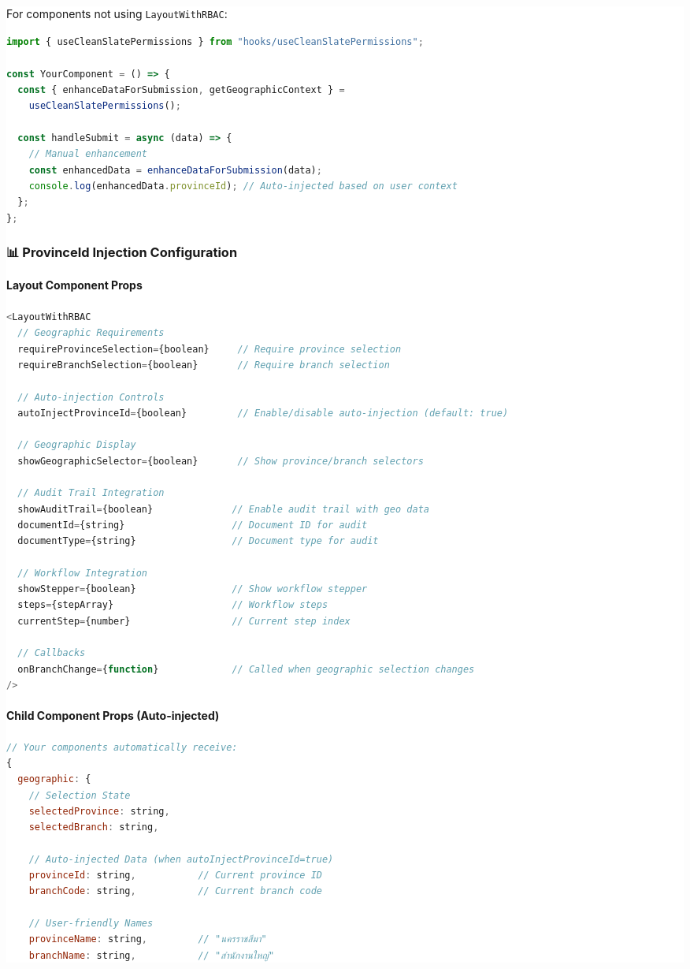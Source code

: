 For components not using `LayoutWithRBAC`:

```javascript
import { useCleanSlatePermissions } from "hooks/useCleanSlatePermissions";

const YourComponent = () => {
  const { enhanceDataForSubmission, getGeographicContext } =
    useCleanSlatePermissions();

  const handleSubmit = async (data) => {
    // Manual enhancement
    const enhancedData = enhanceDataForSubmission(data);
    console.log(enhancedData.provinceId); // Auto-injected based on user context
  };
};
```

### 📊 **ProvinceId Injection Configuration**

#### **Layout Component Props**

```javascript
<LayoutWithRBAC
  // Geographic Requirements
  requireProvinceSelection={boolean}     // Require province selection
  requireBranchSelection={boolean}       // Require branch selection

  // Auto-injection Controls
  autoInjectProvinceId={boolean}         // Enable/disable auto-injection (default: true)

  // Geographic Display
  showGeographicSelector={boolean}       // Show province/branch selectors

  // Audit Trail Integration
  showAuditTrail={boolean}              // Enable audit trail with geo data
  documentId={string}                   // Document ID for audit
  documentType={string}                 // Document type for audit

  // Workflow Integration
  showStepper={boolean}                 // Show workflow stepper
  steps={stepArray}                     // Workflow steps
  currentStep={number}                  // Current step index

  // Callbacks
  onBranchChange={function}             // Called when geographic selection changes
/>
```

#### **Child Component Props (Auto-injected)**

```javascript
// Your components automatically receive:
{
  geographic: {
    // Selection State
    selectedProvince: string,
    selectedBranch: string,

    // Auto-injected Data (when autoInjectProvinceId=true)
    provinceId: string,           // Current province ID
    branchCode: string,           // Current branch code

    // User-friendly Names
    provinceName: string,         // "นครราชสีมา"
    branchName: string,           // "สำนักงานใหญ่"

```